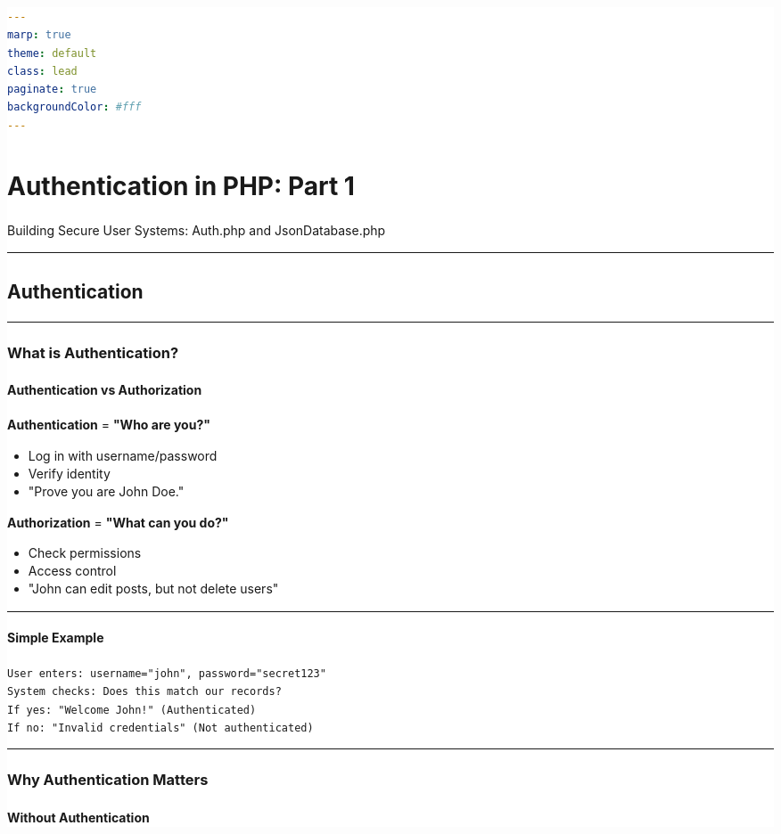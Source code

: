 ```yaml
---
marp: true
theme: default
class: lead
paginate: true
backgroundColor: #fff
---
```





# Authentication in PHP: Part 1

Building Secure User Systems: Auth.php and JsonDatabase.php

---

## Authentication

---

### What is Authentication?

#### Authentication vs Authorization

**Authentication** = **"Who are you?"**

- Log in with username/password
- Verify identity
- "Prove you are John Doe."

**Authorization** = **"What can you do?"**

- Check permissions
- Access control
- "John can edit posts, but not delete users"

---

#### Simple Example

```txt
User enters: username="john", password="secret123"
System checks: Does this match our records?
If yes: "Welcome John!" (Authenticated)
If no: "Invalid credentials" (Not authenticated)
```

---

### Why Authentication Matters

#### Without Authentication

